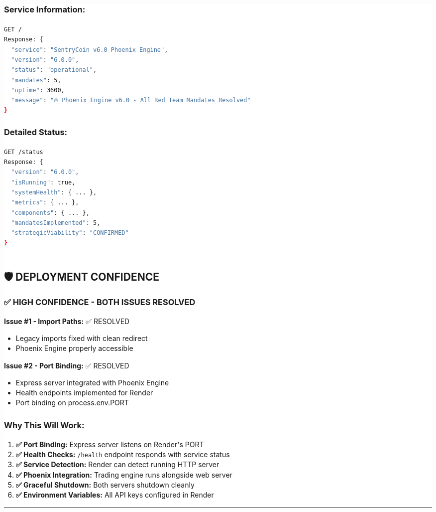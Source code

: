 ### **Service Information:**
```bash
GET /
Response: {
  "service": "SentryCoin v6.0 Phoenix Engine",
  "version": "6.0.0",
  "status": "operational",
  "mandates": 5,
  "uptime": 3600,
  "message": "🔥 Phoenix Engine v6.0 - All Red Team Mandates Resolved"
}
```

### **Detailed Status:**
```bash
GET /status
Response: {
  "version": "6.0.0",
  "isRunning": true,
  "systemHealth": { ... },
  "metrics": { ... },
  "components": { ... },
  "mandatesImplemented": 5,
  "strategicViability": "CONFIRMED"
}
```

---

## 🛡️ **DEPLOYMENT CONFIDENCE**

### **✅ HIGH CONFIDENCE - BOTH ISSUES RESOLVED**

**Issue #1 - Import Paths:** ✅ RESOLVED
- Legacy imports fixed with clean redirect
- Phoenix Engine properly accessible

**Issue #2 - Port Binding:** ✅ RESOLVED  
- Express server integrated with Phoenix Engine
- Health endpoints implemented for Render
- Port binding on process.env.PORT

### **Why This Will Work:**
1. **✅ Port Binding:** Express server listens on Render's PORT
2. **✅ Health Checks:** `/health` endpoint responds with service status
3. **✅ Service Detection:** Render can detect running HTTP server
4. **✅ Phoenix Integration:** Trading engine runs alongside web server
5. **✅ Graceful Shutdown:** Both servers shutdown cleanly
6. **✅ Environment Variables:** All API keys configured in Render

---
